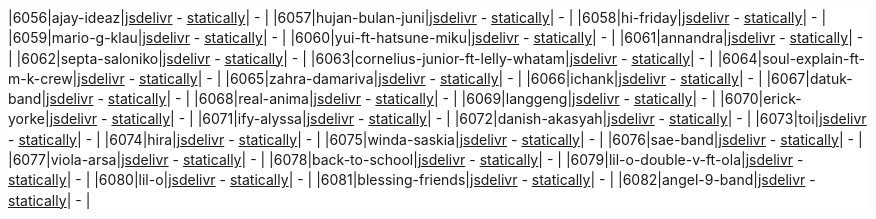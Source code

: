|6056|ajay-ideaz|[jsdelivr](https://cdn.jsdelivr.net/gh/dbchord/a5-1-3/5001-10000/6001-6500/ajay-ideaz.webp) - [statically](https://cdn.statically.io/gh/dbchord/a5-1-3/i/5001-10000/6001-6500/ajay-ideaz.webp)| - |
|6057|hujan-bulan-juni|[jsdelivr](https://cdn.jsdelivr.net/gh/dbchord/a5-1-3/5001-10000/6001-6500/hujan-bulan-juni.webp) - [statically](https://cdn.statically.io/gh/dbchord/a5-1-3/i/5001-10000/6001-6500/hujan-bulan-juni.webp)| - |
|6058|hi-friday|[jsdelivr](https://cdn.jsdelivr.net/gh/dbchord/a5-1-3/5001-10000/6001-6500/hi-friday.webp) - [statically](https://cdn.statically.io/gh/dbchord/a5-1-3/i/5001-10000/6001-6500/hi-friday.webp)| - |
|6059|mario-g-klau|[jsdelivr](https://cdn.jsdelivr.net/gh/dbchord/a5-1-3/5001-10000/6001-6500/mario-g-klau.webp) - [statically](https://cdn.statically.io/gh/dbchord/a5-1-3/i/5001-10000/6001-6500/mario-g-klau.webp)| - |
|6060|yui-ft-hatsune-miku|[jsdelivr](https://cdn.jsdelivr.net/gh/dbchord/a5-1-3/5001-10000/6001-6500/yui-ft-hatsune-miku.webp) - [statically](https://cdn.statically.io/gh/dbchord/a5-1-3/i/5001-10000/6001-6500/yui-ft-hatsune-miku.webp)| - |
|6061|annandra|[jsdelivr](https://cdn.jsdelivr.net/gh/dbchord/a5-1-3/5001-10000/6001-6500/annandra.webp) - [statically](https://cdn.statically.io/gh/dbchord/a5-1-3/i/5001-10000/6001-6500/annandra.webp)| - |
|6062|septa-saloniko|[jsdelivr](https://cdn.jsdelivr.net/gh/dbchord/a5-1-3/5001-10000/6001-6500/septa-saloniko.webp) - [statically](https://cdn.statically.io/gh/dbchord/a5-1-3/i/5001-10000/6001-6500/septa-saloniko.webp)| - |
|6063|cornelius-junior-ft-lelly-whatam|[jsdelivr](https://cdn.jsdelivr.net/gh/dbchord/a5-1-3/5001-10000/6001-6500/cornelius-junior-ft-lelly-whatam.webp) - [statically](https://cdn.statically.io/gh/dbchord/a5-1-3/i/5001-10000/6001-6500/cornelius-junior-ft-lelly-whatam.webp)| - |
|6064|soul-explain-ft-m-k-crew|[jsdelivr](https://cdn.jsdelivr.net/gh/dbchord/a5-1-3/5001-10000/6001-6500/soul-explain-ft-m-k-crew.webp) - [statically](https://cdn.statically.io/gh/dbchord/a5-1-3/i/5001-10000/6001-6500/soul-explain-ft-m-k-crew.webp)| - |
|6065|zahra-damariva|[jsdelivr](https://cdn.jsdelivr.net/gh/dbchord/a5-1-3/5001-10000/6001-6500/zahra-damariva.webp) - [statically](https://cdn.statically.io/gh/dbchord/a5-1-3/i/5001-10000/6001-6500/zahra-damariva.webp)| - |
|6066|ichank|[jsdelivr](https://cdn.jsdelivr.net/gh/dbchord/a5-1-3/5001-10000/6001-6500/ichank.webp) - [statically](https://cdn.statically.io/gh/dbchord/a5-1-3/i/5001-10000/6001-6500/ichank.webp)| - |
|6067|datuk-band|[jsdelivr](https://cdn.jsdelivr.net/gh/dbchord/a5-1-3/5001-10000/6001-6500/datuk-band.webp) - [statically](https://cdn.statically.io/gh/dbchord/a5-1-3/i/5001-10000/6001-6500/datuk-band.webp)| - |
|6068|real-anima|[jsdelivr](https://cdn.jsdelivr.net/gh/dbchord/a5-1-3/5001-10000/6001-6500/real-anima.webp) - [statically](https://cdn.statically.io/gh/dbchord/a5-1-3/i/5001-10000/6001-6500/real-anima.webp)| - |
|6069|langgeng|[jsdelivr](https://cdn.jsdelivr.net/gh/dbchord/a5-1-3/5001-10000/6001-6500/langgeng.webp) - [statically](https://cdn.statically.io/gh/dbchord/a5-1-3/i/5001-10000/6001-6500/langgeng.webp)| - |
|6070|erick-yorke|[jsdelivr](https://cdn.jsdelivr.net/gh/dbchord/a5-1-3/5001-10000/6001-6500/erick-yorke.webp) - [statically](https://cdn.statically.io/gh/dbchord/a5-1-3/i/5001-10000/6001-6500/erick-yorke.webp)| - |
|6071|ify-alyssa|[jsdelivr](https://cdn.jsdelivr.net/gh/dbchord/a5-1-3/5001-10000/6001-6500/ify-alyssa.webp) - [statically](https://cdn.statically.io/gh/dbchord/a5-1-3/i/5001-10000/6001-6500/ify-alyssa.webp)| - |
|6072|danish-akasyah|[jsdelivr](https://cdn.jsdelivr.net/gh/dbchord/a5-1-3/5001-10000/6001-6500/danish-akasyah.webp) - [statically](https://cdn.statically.io/gh/dbchord/a5-1-3/i/5001-10000/6001-6500/danish-akasyah.webp)| - |
|6073|toi|[jsdelivr](https://cdn.jsdelivr.net/gh/dbchord/a5-1-3/5001-10000/6001-6500/toi.webp) - [statically](https://cdn.statically.io/gh/dbchord/a5-1-3/i/5001-10000/6001-6500/toi.webp)| - |
|6074|hira|[jsdelivr](https://cdn.jsdelivr.net/gh/dbchord/a5-1-3/5001-10000/6001-6500/hira.webp) - [statically](https://cdn.statically.io/gh/dbchord/a5-1-3/i/5001-10000/6001-6500/hira.webp)| - |
|6075|winda-saskia|[jsdelivr](https://cdn.jsdelivr.net/gh/dbchord/a5-1-3/5001-10000/6001-6500/winda-saskia.webp) - [statically](https://cdn.statically.io/gh/dbchord/a5-1-3/i/5001-10000/6001-6500/winda-saskia.webp)| - |
|6076|sae-band|[jsdelivr](https://cdn.jsdelivr.net/gh/dbchord/a5-1-3/5001-10000/6001-6500/sae-band.webp) - [statically](https://cdn.statically.io/gh/dbchord/a5-1-3/i/5001-10000/6001-6500/sae-band.webp)| - |
|6077|viola-arsa|[jsdelivr](https://cdn.jsdelivr.net/gh/dbchord/a5-1-3/5001-10000/6001-6500/viola-arsa.webp) - [statically](https://cdn.statically.io/gh/dbchord/a5-1-3/i/5001-10000/6001-6500/viola-arsa.webp)| - |
|6078|back-to-school|[jsdelivr](https://cdn.jsdelivr.net/gh/dbchord/a5-1-3/5001-10000/6001-6500/back-to-school.webp) - [statically](https://cdn.statically.io/gh/dbchord/a5-1-3/i/5001-10000/6001-6500/back-to-school.webp)| - |
|6079|lil-o-double-v-ft-ola|[jsdelivr](https://cdn.jsdelivr.net/gh/dbchord/a5-1-3/5001-10000/6001-6500/lil-o-double-v-ft-ola.webp) - [statically](https://cdn.statically.io/gh/dbchord/a5-1-3/i/5001-10000/6001-6500/lil-o-double-v-ft-ola.webp)| - |
|6080|lil-o|[jsdelivr](https://cdn.jsdelivr.net/gh/dbchord/a5-1-3/5001-10000/6001-6500/lil-o.webp) - [statically](https://cdn.statically.io/gh/dbchord/a5-1-3/i/5001-10000/6001-6500/lil-o.webp)| - |
|6081|blessing-friends|[jsdelivr](https://cdn.jsdelivr.net/gh/dbchord/a5-1-3/5001-10000/6001-6500/blessing-friends.webp) - [statically](https://cdn.statically.io/gh/dbchord/a5-1-3/i/5001-10000/6001-6500/blessing-friends.webp)| - |
|6082|angel-9-band|[jsdelivr](https://cdn.jsdelivr.net/gh/dbchord/a5-1-3/5001-10000/6001-6500/angel-9-band.webp) - [statically](https://cdn.statically.io/gh/dbchord/a5-1-3/i/5001-10000/6001-6500/angel-9-band.webp)| - |